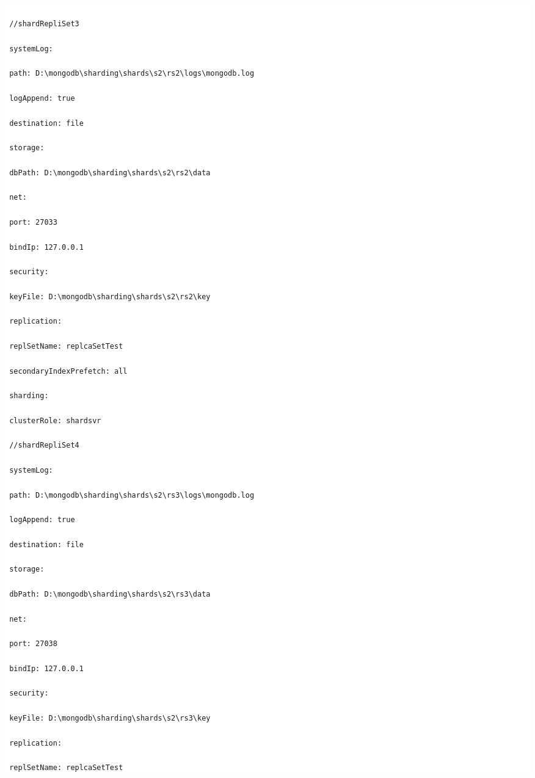 ```

 //shardRepliSet3

 systemLog:

 path: D:\mongodb\sharding\shards\s2\rs2\logs\mongodb.log

 logAppend: true

 destination: file

 storage:

 dbPath: D:\mongodb\sharding\shards\s2\rs2\data

 net:

 port: 27033

 bindIp: 127.0.0.1

 security:

 keyFile: D:\mongodb\sharding\shards\s2\rs2\key

 replication:

 replSetName: replcaSetTest

 secondaryIndexPrefetch: all

 sharding:

 clusterRole: shardsvr

 //shardRepliSet4

 systemLog:

 path: D:\mongodb\sharding\shards\s2\rs3\logs\mongodb.log

 logAppend: true

 destination: file

 storage:

 dbPath: D:\mongodb\sharding\shards\s2\rs3\data

 net:

 port: 27038

 bindIp: 127.0.0.1

 security:

 keyFile: D:\mongodb\sharding\shards\s2\rs3\key

 replication:

 replSetName: replcaSetTest

```